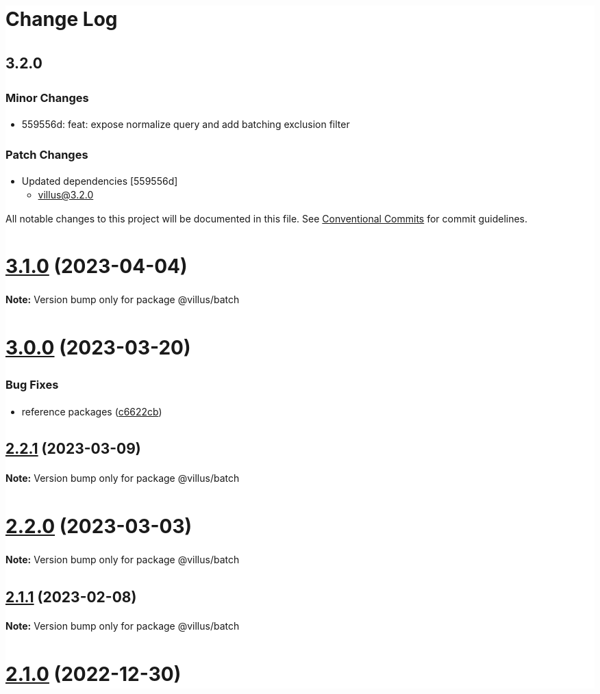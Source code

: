 # Change Log

## 3.2.0

### Minor Changes

- 559556d: feat: expose normalize query and add batching exclusion filter

### Patch Changes

- Updated dependencies [559556d]
  - villus@3.2.0

All notable changes to this project will be documented in this file.
See [Conventional Commits](https://conventionalcommits.org) for commit guidelines.

# [3.1.0](https://github.com/logaretm/villus/compare/v3.0.0...v3.1.0) (2023-04-04)

**Note:** Version bump only for package @villus/batch

# [3.0.0](https://github.com/logaretm/villus/compare/v2.2.1...v3.0.0) (2023-03-20)

### Bug Fixes

- reference packages ([c6622cb](https://github.com/logaretm/villus/commit/c6622cbdc237faf8fc7581cb6cdbb969912f15d7))

## [2.2.1](https://github.com/logaretm/villus/compare/v2.2.0...v2.2.1) (2023-03-09)

**Note:** Version bump only for package @villus/batch

# [2.2.0](https://github.com/logaretm/villus/compare/v2.1.1...v2.2.0) (2023-03-03)

**Note:** Version bump only for package @villus/batch

## [2.1.1](https://github.com/logaretm/villus/compare/v2.1.0...v2.1.1) (2023-02-08)

**Note:** Version bump only for package @villus/batch

# [2.1.0](https://github.com/logaretm/villus/compare/v2.0.2...v2.1.0) (2022-12-30)
